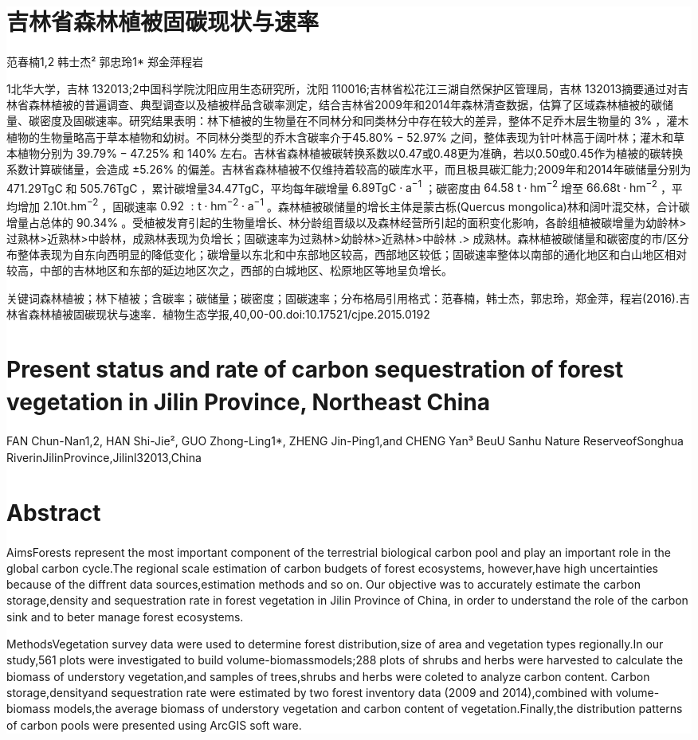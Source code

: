 # 吉林省森林植被固碳现状与速率

范春楠1,2 韩士杰² 郭忠玲1\* 郑金萍程岩

1北华大学，吉林 132013;2中国科学院沈阳应用生态研究所，沈阳 110016;吉林省松花江三湖自然保护区管理局，吉林 132013摘要通过对吉林省森林植被的普遍调查、典型调查以及植被样品含碳率测定，结合吉林省2009年和2014年森林清查数据，估算了区域森林植被的碳储量、碳密度及固碳速率。研究结果表明：林下植被的生物量在不同林分和同类林分中存在较大的差异，整体不足乔木层生物量的 $3 \%$ ，灌木植物的生物量略高于草本植物和幼树。不同林分类型的乔木含碳率介于$4 5 . 8 0 \% - 5 2 . 9 7 \%$ 之间，整体表现为针叶林高于阔叶林；灌木和草本植物分别为 $3 9 . 7 9 \% - 4 7 . 2 5 \%$ 和 $140 \%$ 左右。吉林省森林植被碳转换系数以0.47或0.48更为准确，若以0.50或0.45作为植被的碳转换系数计算碳储量，会造成 $\pm 5 . 2 6 \%$ 的偏差。吉林省森林植被不仅维持着较高的碳库水平，而且极具碳汇能力;2009年和2014年碳储量分别为 $4 7 1 . 2 9 \mathrm { T g } \mathrm { C }$ 和 $5 0 5 . 7 6 \mathrm { T g } \mathrm { C }$ ，累计碳增量34.47TgC，平均每年碳增量 $6 . 8 9 \mathrm { T g } \mathrm { C } { \cdot } \mathrm { a } ^ { - 1 }$ ；碳密度由 $6 4 . 5 8 ~ \mathrm { t } \cdot \mathrm { h m } ^ { - 2 }$ 增至 $6 6 . 6 8 \mathrm { t } \cdot \mathrm { h m } ^ { - 2 }$ ，平均增加 $2 . 1 0 \mathrm { t } . \mathrm { h m } ^ { - 2 }$ ，固碳速率 $0 . 9 2 \ : \mathrm { t } { \cdot } \mathrm { h m } ^ { - 2 } { \cdot } \mathrm { a } ^ { - 1 }$ 。森林植被碳储量的增长主体是蒙古栎(Quercus mongolica)林和阔叶混交林，合计碳增量占总体的 $9 0 . 3 4 \%$ 。受植被发育引起的生物量增长、林分龄组晋级以及森林经营所引起的面积变化影响，各龄组植被碳增量为幼龄林>过熟林>近熟林>中龄林，成熟林表现为负增长；固碳速率为过熟林>幼龄林>近熟林>中龄林 $. >$ 成熟林。森林植被碳储量和碳密度的市/区分布整体表现为自东向西明显的降低变化；碳增量以东北和中东部地区较高，西部地区较低；固碳速率整体以南部的通化地区和白山地区相对较高，中部的吉林地区和东部的延边地区次之，西部的白城地区、松原地区等地呈负增长。

关键词森林植被；林下植被；含碳率；碳储量；碳密度；固碳速率；分布格局引用格式：范春楠，韩士杰，郭忠玲，郑金萍，程岩(2016).吉林省森林植被固碳现状与速率．植物生态学报,40,00-00.doi:10.17521/cjpe.2015.0192

# Present status and rate of carbon sequestration of forest vegetation in Jilin Province, Northeast China

FAN Chun-Nan1,2, HAN Shi-Jie², GUO Zhong-Ling1\*, ZHENG Jin-Ping1,and CHENG Yan³ BeuU Sanhu Nature ReserveofSonghua RiverinJilinProvince,Jilinl32013,China

# Abstract

AimsForests represent the most important component of the terrestrial biological carbon pool and play an important role in the global carbon cycle.The regional scale estimation of carbon budgets of forest ecosystems, however,have high uncertainties because of the diffrent data sources,estimation methods and so on. Our objective was to accurately estimate the carbon storage,density and sequestration rate in forest vegetation in Jilin Province of China, in order to understand the role of the carbon sink and to beter manage forest ecosystems.

MethodsVegetation survey data were used to determine forest distribution,size of area and vegetation types regionally.In our study,561 plots were investigated to build volume-biomassmodels;288 plots of shrubs and herbs were harvested to calculate the biomass of understory vegetation,and samples of trees,shrubs and herbs were coleted to analyze carbon content. Carbon storage,densityand sequestration rate were estimated by two forest inventory data (2009 and 2014),combined with volume-biomass models,the average biomass of understory vegetation and carbon content of vegetation.Finally,the distribution patterns of carbon pools were presented using ArcGIS soft ware.
